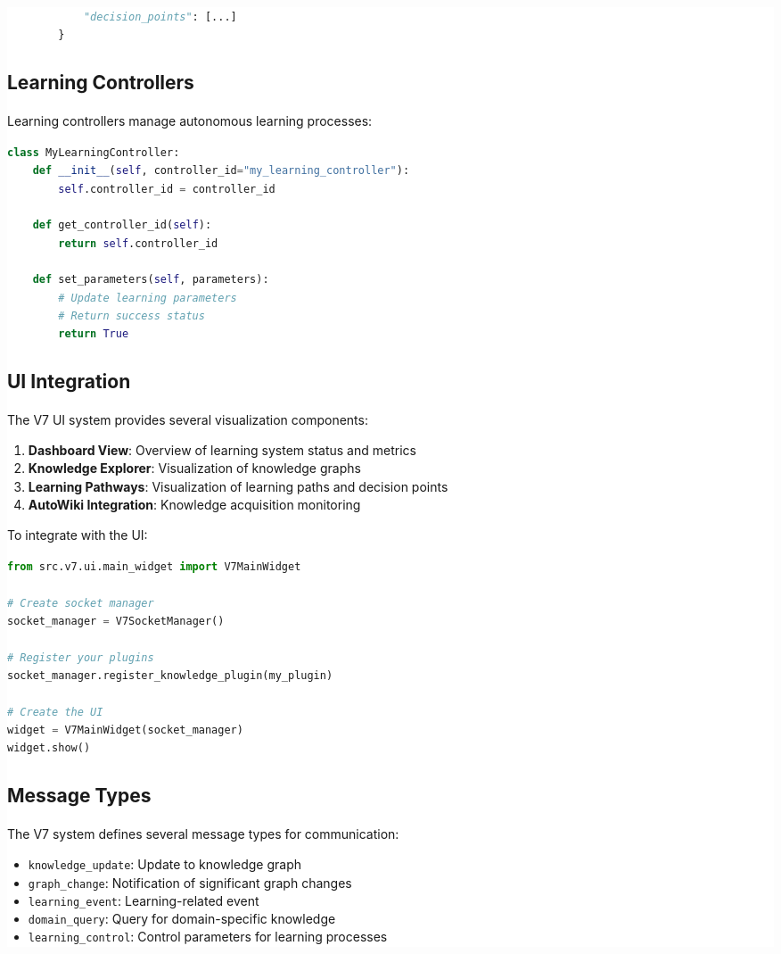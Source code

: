```python
            "decision_points": [...]
        }
```

## Learning Controllers

Learning controllers manage autonomous learning processes:

```python
class MyLearningController:
    def __init__(self, controller_id="my_learning_controller"):
        self.controller_id = controller_id
        
    def get_controller_id(self):
        return self.controller_id
        
    def set_parameters(self, parameters):
        # Update learning parameters
        # Return success status
        return True
```

## UI Integration

The V7 UI system provides several visualization components:

1. **Dashboard View**: Overview of learning system status and metrics
2. **Knowledge Explorer**: Visualization of knowledge graphs
3. **Learning Pathways**: Visualization of learning paths and decision points
4. **AutoWiki Integration**: Knowledge acquisition monitoring

To integrate with the UI:

```python
from src.v7.ui.main_widget import V7MainWidget

# Create socket manager
socket_manager = V7SocketManager()

# Register your plugins
socket_manager.register_knowledge_plugin(my_plugin)

# Create the UI
widget = V7MainWidget(socket_manager)
widget.show()
```

## Message Types

The V7 system defines several message types for communication:

- `knowledge_update`: Update to knowledge graph
- `graph_change`: Notification of significant graph changes
- `learning_event`: Learning-related event
- `domain_query`: Query for domain-specific knowledge
- `learning_control`: Control parameters for learning processes
